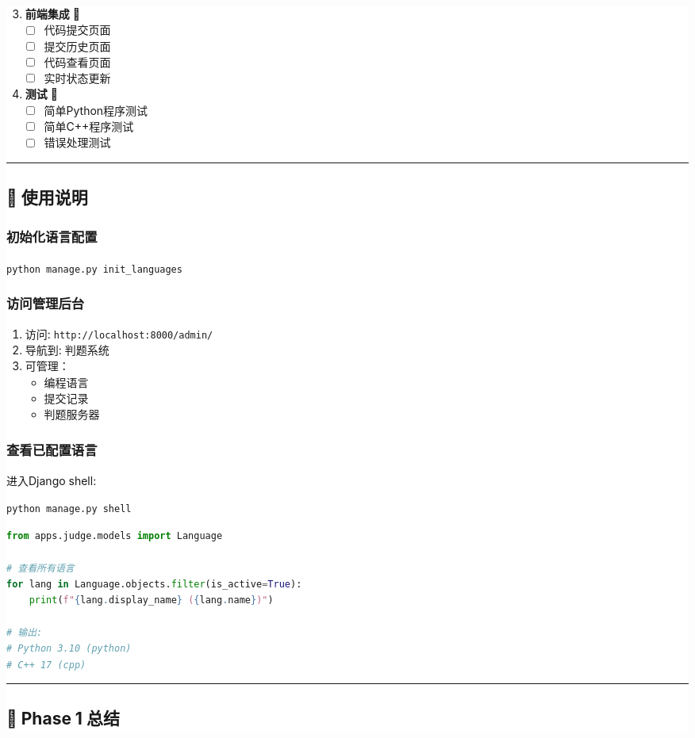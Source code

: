 3. **前端集成** 🎨
   - [ ] 代码提交页面
   - [ ] 提交历史页面
   - [ ] 代码查看页面
   - [ ] 实时状态更新

4. **测试** 🧪
   - [ ] 简单Python程序测试
   - [ ] 简单C++程序测试
   - [ ] 错误处理测试

---

## 📝 使用说明

### 初始化语言配置

```bash
python manage.py init_languages
```

### 访问管理后台

1. 访问: `http://localhost:8000/admin/`
2. 导航到: 判题系统
3. 可管理：
   - 编程语言
   - 提交记录
   - 判题服务器

### 查看已配置语言

进入Django shell:
```bash
python manage.py shell
```

```python
from apps.judge.models import Language

# 查看所有语言
for lang in Language.objects.filter(is_active=True):
    print(f"{lang.display_name} ({lang.name})")

# 输出:
# Python 3.10 (python)
# C++ 17 (cpp)
```

---

## 🎉 Phase 1 总结
